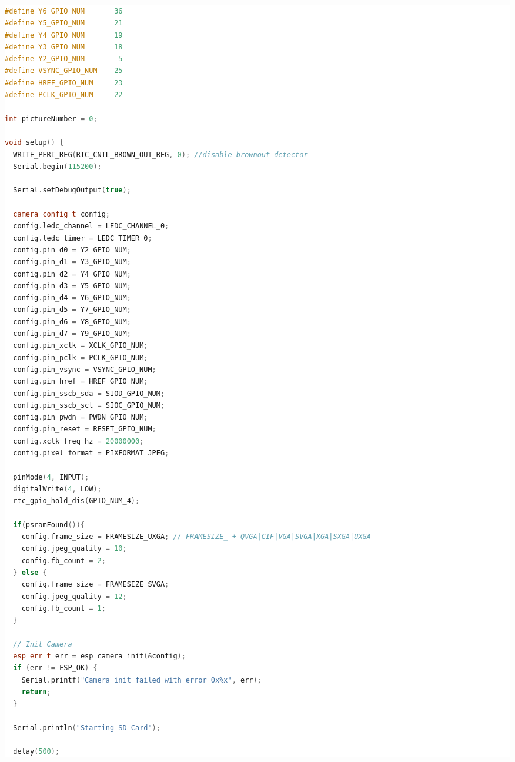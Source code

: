 ```cpp
#define Y6_GPIO_NUM       36
#define Y5_GPIO_NUM       21
#define Y4_GPIO_NUM       19
#define Y3_GPIO_NUM       18
#define Y2_GPIO_NUM        5
#define VSYNC_GPIO_NUM    25
#define HREF_GPIO_NUM     23
#define PCLK_GPIO_NUM     22

int pictureNumber = 0;

void setup() {
  WRITE_PERI_REG(RTC_CNTL_BROWN_OUT_REG, 0); //disable brownout detector
  Serial.begin(115200);

  Serial.setDebugOutput(true);

  camera_config_t config;
  config.ledc_channel = LEDC_CHANNEL_0;
  config.ledc_timer = LEDC_TIMER_0;
  config.pin_d0 = Y2_GPIO_NUM;
  config.pin_d1 = Y3_GPIO_NUM;
  config.pin_d2 = Y4_GPIO_NUM;
  config.pin_d3 = Y5_GPIO_NUM;
  config.pin_d4 = Y6_GPIO_NUM;
  config.pin_d5 = Y7_GPIO_NUM;
  config.pin_d6 = Y8_GPIO_NUM;
  config.pin_d7 = Y9_GPIO_NUM;
  config.pin_xclk = XCLK_GPIO_NUM;
  config.pin_pclk = PCLK_GPIO_NUM;
  config.pin_vsync = VSYNC_GPIO_NUM;
  config.pin_href = HREF_GPIO_NUM;
  config.pin_sscb_sda = SIOD_GPIO_NUM;
  config.pin_sscb_scl = SIOC_GPIO_NUM;
  config.pin_pwdn = PWDN_GPIO_NUM;
  config.pin_reset = RESET_GPIO_NUM;
  config.xclk_freq_hz = 20000000;
  config.pixel_format = PIXFORMAT_JPEG;

  pinMode(4, INPUT);
  digitalWrite(4, LOW);
  rtc_gpio_hold_dis(GPIO_NUM_4);

  if(psramFound()){
    config.frame_size = FRAMESIZE_UXGA; // FRAMESIZE_ + QVGA|CIF|VGA|SVGA|XGA|SXGA|UXGA
    config.jpeg_quality = 10;
    config.fb_count = 2;
  } else {
    config.frame_size = FRAMESIZE_SVGA;
    config.jpeg_quality = 12;
    config.fb_count = 1;
  }

  // Init Camera
  esp_err_t err = esp_camera_init(&config);
  if (err != ESP_OK) {
    Serial.printf("Camera init failed with error 0x%x", err);
    return;
  }

  Serial.println("Starting SD Card");

  delay(500);
```
